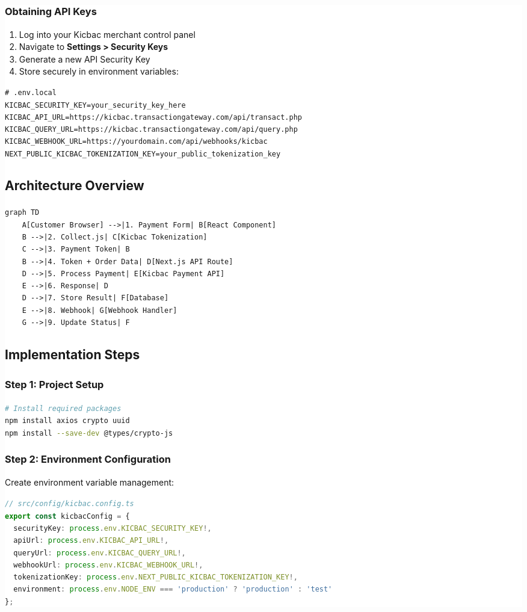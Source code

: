 ### Obtaining API Keys

1. Log into your Kicbac merchant control panel
2. Navigate to **Settings > Security Keys**
3. Generate a new API Security Key
4. Store securely in environment variables:

```env
# .env.local
KICBAC_SECURITY_KEY=your_security_key_here
KICBAC_API_URL=https://kicbac.transactiongateway.com/api/transact.php
KICBAC_QUERY_URL=https://kicbac.transactiongateway.com/api/query.php
KICBAC_WEBHOOK_URL=https://yourdomain.com/api/webhooks/kicbac
NEXT_PUBLIC_KICBAC_TOKENIZATION_KEY=your_public_tokenization_key
```

## Architecture Overview

```mermaid
graph TD
    A[Customer Browser] -->|1. Payment Form| B[React Component]
    B -->|2. Collect.js| C[Kicbac Tokenization]
    C -->|3. Payment Token| B
    B -->|4. Token + Order Data| D[Next.js API Route]
    D -->|5. Process Payment| E[Kicbac Payment API]
    E -->|6. Response| D
    D -->|7. Store Result| F[Database]
    E -->|8. Webhook| G[Webhook Handler]
    G -->|9. Update Status| F
```

## Implementation Steps

### Step 1: Project Setup

```bash
# Install required packages
npm install axios crypto uuid
npm install --save-dev @types/crypto-js
```

### Step 2: Environment Configuration

Create environment variable management:

```typescript
// src/config/kicbac.config.ts
export const kicbacConfig = {
  securityKey: process.env.KICBAC_SECURITY_KEY!,
  apiUrl: process.env.KICBAC_API_URL!,
  queryUrl: process.env.KICBAC_QUERY_URL!,
  webhookUrl: process.env.KICBAC_WEBHOOK_URL!,
  tokenizationKey: process.env.NEXT_PUBLIC_KICBAC_TOKENIZATION_KEY!,
  environment: process.env.NODE_ENV === 'production' ? 'production' : 'test'
};
```
